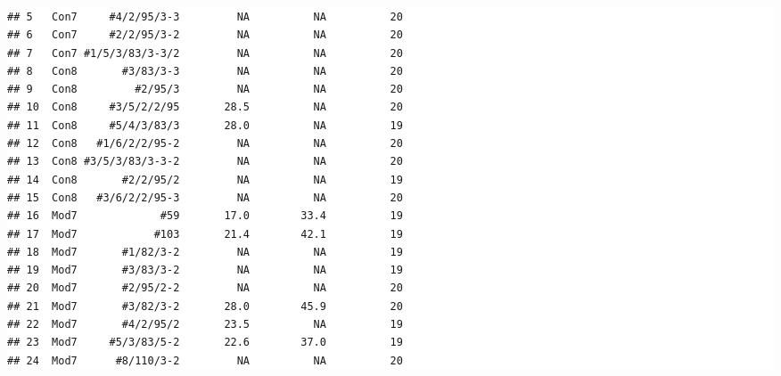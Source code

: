     ## 5   Con7     #4/2/95/3-3         NA          NA          20
    ## 6   Con7     #2/2/95/3-2         NA          NA          20
    ## 7   Con7 #1/5/3/83/3-3/2         NA          NA          20
    ## 8   Con8       #3/83/3-3         NA          NA          20
    ## 9   Con8         #2/95/3         NA          NA          20
    ## 10  Con8     #3/5/2/2/95       28.5          NA          20
    ## 11  Con8     #5/4/3/83/3       28.0          NA          19
    ## 12  Con8   #1/6/2/2/95-2         NA          NA          20
    ## 13  Con8 #3/5/3/83/3-3-2         NA          NA          20
    ## 14  Con8       #2/2/95/2         NA          NA          19
    ## 15  Con8   #3/6/2/2/95-3         NA          NA          20
    ## 16  Mod7             #59       17.0        33.4          19
    ## 17  Mod7            #103       21.4        42.1          19
    ## 18  Mod7       #1/82/3-2         NA          NA          19
    ## 19  Mod7       #3/83/3-2         NA          NA          19
    ## 20  Mod7       #2/95/2-2         NA          NA          20
    ## 21  Mod7       #3/82/3-2       28.0        45.9          20
    ## 22  Mod7       #4/2/95/2       23.5          NA          19
    ## 23  Mod7     #5/3/83/5-2       22.6        37.0          19
    ## 24  Mod7      #8/110/3-2         NA          NA          20